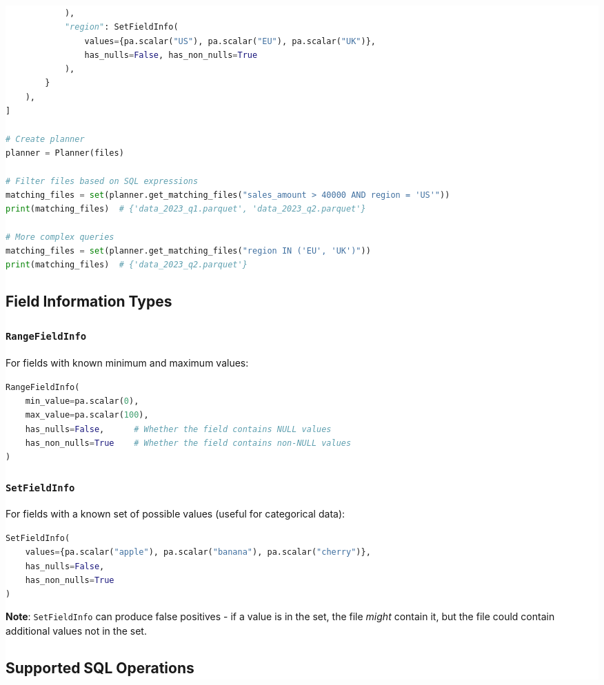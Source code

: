 ```python
            ),
            "region": SetFieldInfo(
                values={pa.scalar("US"), pa.scalar("EU"), pa.scalar("UK")},
                has_nulls=False, has_non_nulls=True
            ),
        }
    ),
]

# Create planner
planner = Planner(files)

# Filter files based on SQL expressions
matching_files = set(planner.get_matching_files("sales_amount > 40000 AND region = 'US'"))
print(matching_files)  # {'data_2023_q1.parquet', 'data_2023_q2.parquet'}

# More complex queries
matching_files = set(planner.get_matching_files("region IN ('EU', 'UK')"))
print(matching_files)  # {'data_2023_q2.parquet'}
```

## Field Information Types

### `RangeFieldInfo`

For fields with known minimum and maximum values:

```python
RangeFieldInfo(
    min_value=pa.scalar(0),
    max_value=pa.scalar(100),
    has_nulls=False,      # Whether the field contains NULL values
    has_non_nulls=True    # Whether the field contains non-NULL values
)
```

### `SetFieldInfo`

For fields with a known set of possible values (useful for categorical data):

```python
SetFieldInfo(
    values={pa.scalar("apple"), pa.scalar("banana"), pa.scalar("cherry")},
    has_nulls=False,
    has_non_nulls=True
)
```

**Note**: `SetFieldInfo` can produce false positives - if a value is in the set, the file *might* contain it, but the file could contain additional values not in the set.

## Supported SQL Operations
